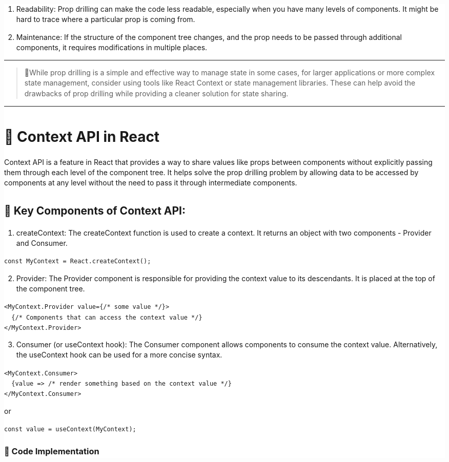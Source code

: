 1. Readability:
Prop drilling can make the code less readable, especially when you have many levels of components. It might be hard to trace where a particular prop is coming from.

2. Maintenance:
If the structure of the component tree changes, and the prop needs to be passed through additional components, it requires modifications in multiple places.

---

>🧩While prop drilling is a simple and effective way to manage state in some cases, for larger applications or more complex state management, consider using tools like React Context or state management libraries. These can help avoid the drawbacks of prop drilling while providing a cleaner solution for state sharing.

---

# 🧩 Context API in React
Context API is a feature in React that provides a way to share values like props between components without explicitly passing them through each level of the component tree. It helps solve the prop drilling problem by allowing data to be accessed by components at any level without the need to pass it through intermediate components.

## 🔑 Key Components of Context API:
 
1. createContext:
The createContext function is used to create a context. It returns an object with two components - Provider and Consumer.

`const MyContext = React.createContext();`

2. Provider:
The Provider component is responsible for providing the context value to its descendants. It is placed at the top of the component tree.

```
<MyContext.Provider value={/* some value */}>
  {/* Components that can access the context value */}
</MyContext.Provider>
```

3. Consumer (or useContext hook):
The Consumer component allows components to consume the context value. Alternatively, the useContext hook can be used for a more concise syntax.

```
<MyContext.Consumer>
  {value => /* render something based on the context value */}
</MyContext.Consumer>
```

or

`const value = useContext(MyContext);`

### 🧩 Code Implementation

